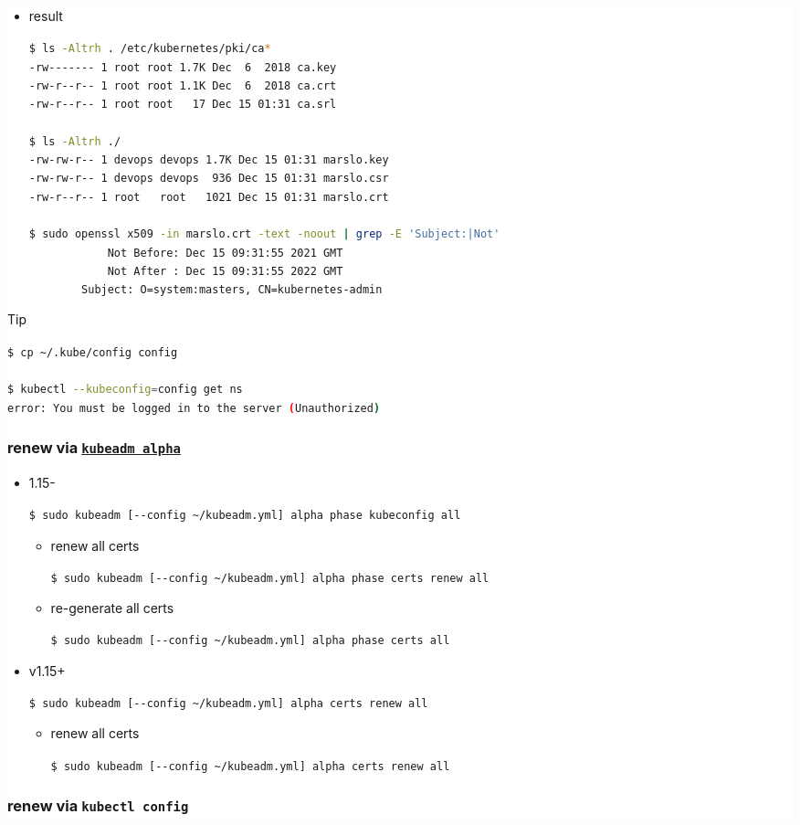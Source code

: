 - result
  ```bash
  $ ls -Altrh . /etc/kubernetes/pki/ca*
  -rw------- 1 root root 1.7K Dec  6  2018 ca.key
  -rw-r--r-- 1 root root 1.1K Dec  6  2018 ca.crt
  -rw-r--r-- 1 root root   17 Dec 15 01:31 ca.srl

  $ ls -Altrh ./
  -rw-rw-r-- 1 devops devops 1.7K Dec 15 01:31 marslo.key
  -rw-rw-r-- 1 devops devops  936 Dec 15 01:31 marslo.csr
  -rw-r--r-- 1 root   root   1021 Dec 15 01:31 marslo.crt

  $ sudo openssl x509 -in marslo.crt -text -noout | grep -E 'Subject:|Not'
              Not Before: Dec 15 09:31:55 2021 GMT
              Not After : Dec 15 09:31:55 2022 GMT
          Subject: O=system:masters, CN=kubernetes-admin
  ```

> [!TIP]
> ```bash
> $ cp ~/.kube/config config
>
> $ kubectl --kubeconfig=config get ns
> error: You must be logged in to the server (Unauthorized)
> ```

### renew via [`kubeadm alpha`](https://www.cnblogs.com/justmine/p/11314843.html)

- 1.15-
  ```bash
  $ sudo kubeadm [--config ~/kubeadm.yml] alpha phase kubeconfig all
  ```

  - renew all certs
    ```bash
    $ sudo kubeadm [--config ~/kubeadm.yml] alpha phase certs renew all
    ```
  - re-generate all certs
    ```bash
    $ sudo kubeadm [--config ~/kubeadm.yml] alpha phase certs all
    ```

- v1.15+
  ```bash
  $ sudo kubeadm [--config ~/kubeadm.yml] alpha certs renew all
  ```

  - renew all certs
    ```bash
    $ sudo kubeadm [--config ~/kubeadm.yml] alpha certs renew all
    ```

### renew via `kubectl config`
